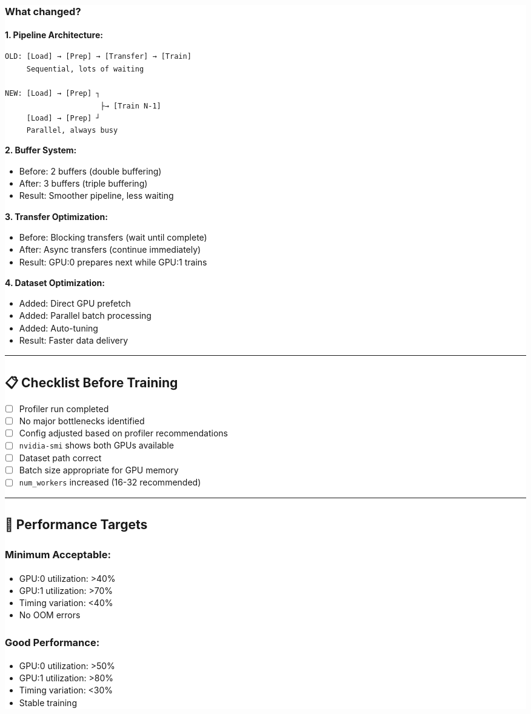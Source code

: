 ### What changed?

**1. Pipeline Architecture:**
```
OLD: [Load] → [Prep] → [Transfer] → [Train]
     Sequential, lots of waiting

NEW: [Load] → [Prep] ┐
                      ├→ [Train N-1]
     [Load] → [Prep] ┘
     Parallel, always busy
```

**2. Buffer System:**
- Before: 2 buffers (double buffering)
- After: 3 buffers (triple buffering)
- Result: Smoother pipeline, less waiting

**3. Transfer Optimization:**
- Before: Blocking transfers (wait until complete)
- After: Async transfers (continue immediately)
- Result: GPU:0 prepares next while GPU:1 trains

**4. Dataset Optimization:**
- Added: Direct GPU prefetch
- Added: Parallel batch processing
- Added: Auto-tuning
- Result: Faster data delivery

---

## 📋 Checklist Before Training

- [ ] Profiler run completed
- [ ] No major bottlenecks identified
- [ ] Config adjusted based on profiler recommendations
- [ ] `nvidia-smi` shows both GPUs available
- [ ] Dataset path correct
- [ ] Batch size appropriate for GPU memory
- [ ] `num_workers` increased (16-32 recommended)

---

## 🚀 Performance Targets

### Minimum Acceptable:
- GPU:0 utilization: >40%
- GPU:1 utilization: >70%
- Timing variation: <40%
- No OOM errors

### Good Performance:
- GPU:0 utilization: >50%
- GPU:1 utilization: >80%
- Timing variation: <30%
- Stable training
